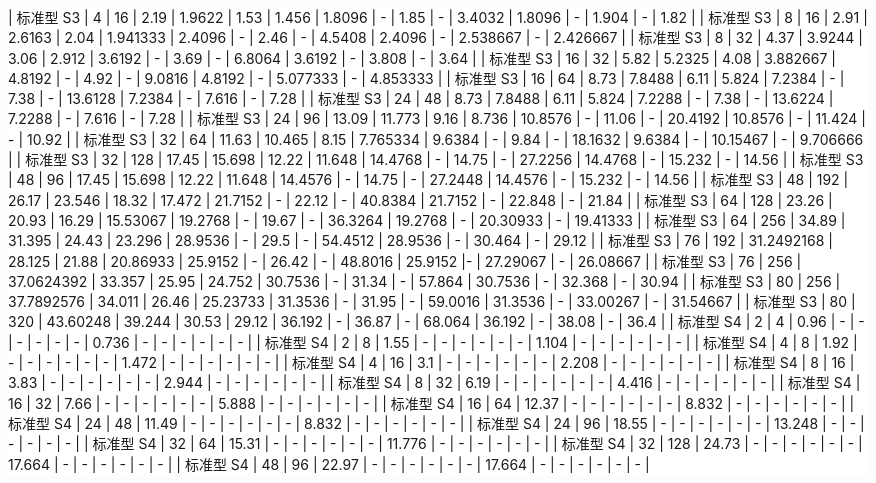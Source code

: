 | 标准型 S3  | 4    | 16         | 2.19             | 1.9622 | 1.53   | 1.456    | 1.8096  |     -     | 1.85   |   -       | 3.4032  | 1.8096   |     -    | 1.904    |   -       | 1.82     |
| 标准型 S3  | 8    | 16         | 2.91             | 2.6163 | 2.04   | 1.941333 | 2.4096  |     -     | 2.46   | -         | 4.5408  | 2.4096   |   -      | 2.538667 |    -      | 2.426667 |
| 标准型 S3  | 8    | 32         | 4.37             | 3.9244 | 3.06   | 2.912    | 3.6192  |      -    | 3.69   |     -     | 6.8064  | 3.6192   |    -     | 3.808    |     -     | 3.64     |
| 标准型 S3  | 16   | 32         | 5.82             | 5.2325 | 4.08   | 3.882667 | 4.8192  |      -    | 4.92   |  -        | 9.0816  | 4.8192   |    -     | 5.077333 |    -      | 4.853333 |
| 标准型 S3  | 16   | 64         | 8.73             | 7.8488 | 6.11   | 5.824    | 7.2384  |      -    | 7.38   |     -     | 13.6128 | 7.2384   |    -     | 7.616    |   -       | 7.28     |
| 标准型 S3  | 24   | 48         | 8.73             | 7.8488 | 6.11   | 5.824    | 7.2288  |       -   | 7.38   |     -     | 13.6224 | 7.2288   |    -     | 7.616    |     -     | 7.28     |
| 标准型 S3  | 24   | 96         | 13.09            | 11.773 | 9.16   | 8.736    | 10.8576 |     -     | 11.06  |     -     | 20.4192 | 10.8576  |   -      | 11.424   |    -      | 10.92    |
| 标准型 S3  | 32   | 64         | 11.63            | 10.465 | 8.15   | 7.765334 | 9.6384  |   -       | 9.84   |     -     | 18.1632 | 9.6384   |   -      | 10.15467 |      -    | 9.706666 |
| 标准型 S3  | 32   | 128        | 17.45            | 15.698 | 12.22  | 11.648   | 14.4768 |      -    | 14.75  |    -      | 27.2256 | 14.4768  |   -      | 15.232   |     -     | 14.56    |
| 标准型 S3  | 48   | 96         | 17.45            | 15.698 | 12.22  | 11.648   | 14.4576 |      -    | 14.75  |   -       | 27.2448 | 14.4576  |    -     | 15.232   |    -      | 14.56    |
| 标准型 S3  | 48   | 192        | 26.17            | 23.546 | 18.32  | 17.472   | 21.7152 |      -    | 22.12  |   -       | 40.8384 | 21.7152  |   -      | 22.848   |       -   | 21.84    |
| 标准型 S3  | 64   | 128        | 23.26            | 20.93  | 16.29  | 15.53067 | 19.2768 |    -      | 19.67  |      -    | 36.3264 | 19.2768  |  -       | 20.30933 |    -      | 19.41333 |
| 标准型 S3  | 64   | 256        | 34.89            | 31.395 | 24.43  | 23.296   | 28.9536 |     -     | 29.5   |      -    | 54.4512 | 28.9536  |   -      | 30.464   |      -    | 29.12    |
| 标准型 S3  | 76   | 192        | 31.2492168       | 28.125 | 21.88  | 20.86933 | 25.9152 |    -      | 26.42  |    -      | 48.8016 | 25.9152  |-         | 27.29067 |  -        | 26.08667 |
| 标准型 S3  | 76   | 256        | 37.0624392       | 33.357 | 25.95  | 24.752   | 30.7536 |    -      | 31.34  |      -    | 57.864  | 30.7536  |       -  | 32.368   |   -       | 30.94    |
| 标准型 S3  | 80   | 256        | 37.7892576       | 34.011 | 26.46  | 25.23733 | 31.3536 |      -    | 31.95  |      -    | 59.0016 | 31.3536  |     -    | 33.00267 |   -       | 31.54667 |
| 标准型 S3  | 80   | 320        | 43.60248         | 39.244 | 30.53  | 29.12    | 36.192  |      -    | 36.87  |     -     | 68.064  | 36.192   |        - | 38.08    |       -   | 36.4     |
| 标准型 S4  | 2    | 4          | 0.96             |    -    |     -   |      -    |     -    |   -       |  -      | 0.736    |    -     |      -    |   -      |  -        |     -     |   -       |
| 标准型 S4  | 2    | 8          | 1.55             |       -    |     -   |      -    |     -    |   -       |  -    | 1.104    |       -     |      -    |   -      |  -        |     -     |   -       |
| 标准型 S4  | 4    | 8          | 1.92             |       -    |     -   |      -    |     -    |   -       |  -         | 1.472    |     -     |      -    |   -      |  -        |     -     |   -       |
| 标准型 S4  | 4    | 16         | 3.1              |     -    |     -   |      -    |     -    |   -       |  -         | 2.208    |       -     |      -    |   -      |  -        |     -     |   -       |
| 标准型 S4  | 8    | 16         | 3.83             |      -    |     -   |      -    |     -    |   -       |  -        | 2.944    |     -     |      -    |   -      |  -        |     -     |   -       |
| 标准型 S4  | 8    | 32         | 6.19             |     -    |     -   |      -    |     -    |   -       |  -        | 4.416    |       -     |      -    |   -      |  -        |     -     |   -       |
| 标准型 S4  | 16   | 32         | 7.66             |      -    |     -   |      -    |     -    |   -       |  -     | 5.888    |     -     |      -    |   -      |  -        |     -     |   -       |
| 标准型 S4  | 16   | 64         | 12.37            |    -    |     -   |      -    |     -    |   -       |  -         | 8.832    |    -     |      -    |   -      |  -        |     -     |   -       |
| 标准型 S4  | 24   | 48         | 11.49            |    -    |     -   |      -    |     -    |   -       |  -       | 8.832    |     -     |      -    |   -      |  -        |     -     |   -       |
| 标准型 S4  | 24   | 96         | 18.55            |      -    |     -   |      -    |     -    |   -       |  -       | 13.248   |     -     |      -    |   -      |  -        |     -     |   -       |
| 标准型 S4  | 32   | 64         | 15.31            |     -    |     -   |      -    |     -    |   -       |  -        | 11.776   |       -     |      -    |   -      |  -        |     -     |   -       |
| 标准型 S4  | 32   | 128        | 24.73            |       -    |     -   |      -    |     -    |   -       |  -         | 17.664   |      -     |      -    |   -      |  -        |     -     |   -       |
| 标准型 S4  | 48   | 96         | 22.97            |         -    |     -   |      -    |     -    |   -       |  -        | 17.664   |     -     |      -    |   -      |  -        |     -     |   -       |